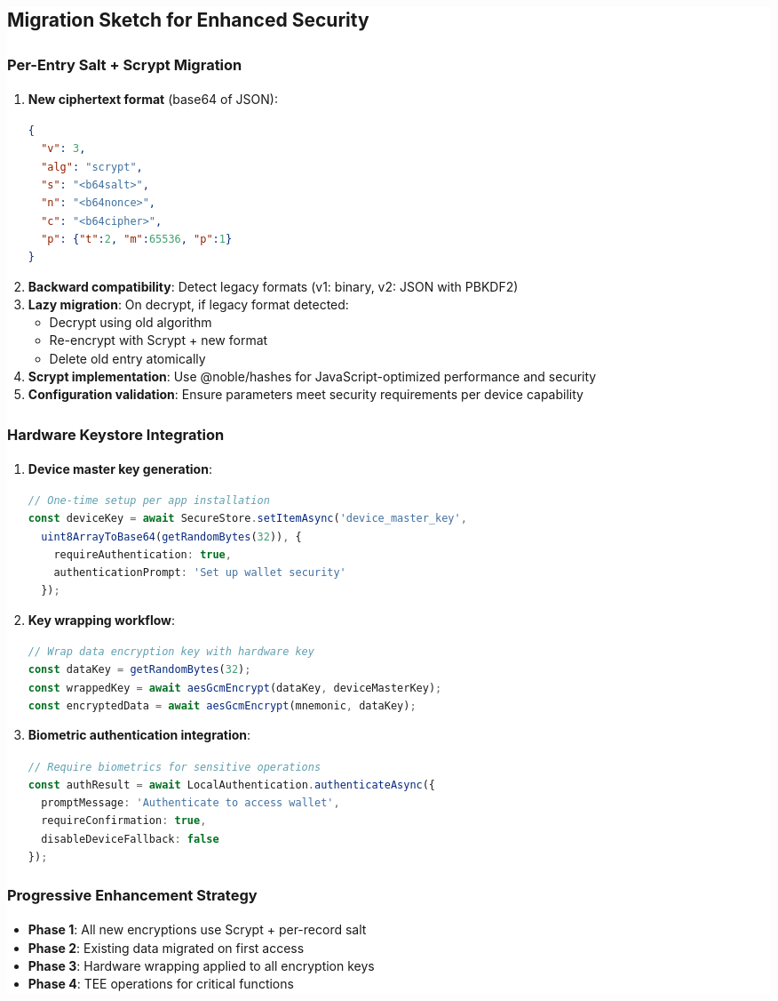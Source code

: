 ## Migration Sketch for Enhanced Security

### Per-Entry Salt + Scrypt Migration
1. **New ciphertext format** (base64 of JSON):
   ```json
   {
     "v": 3,
     "alg": "scrypt",
     "s": "<b64salt>",
     "n": "<b64nonce>",
     "c": "<b64cipher>",
     "p": {"t":2, "m":65536, "p":1}
   }
   ```
2. **Backward compatibility**: Detect legacy formats (v1: binary, v2: JSON with PBKDF2)
3. **Lazy migration**: On decrypt, if legacy format detected:
   - Decrypt using old algorithm
   - Re-encrypt with Scrypt + new format
   - Delete old entry atomically
4. **Scrypt implementation**: Use @noble/hashes for JavaScript-optimized performance and security
5. **Configuration validation**: Ensure parameters meet security requirements per device capability

### Hardware Keystore Integration
1. **Device master key generation**:
   ```typescript
   // One-time setup per app installation
   const deviceKey = await SecureStore.setItemAsync('device_master_key',
     uint8ArrayToBase64(getRandomBytes(32)), {
       requireAuthentication: true,
       authenticationPrompt: 'Set up wallet security'
     });
   ```
2. **Key wrapping workflow**:
   ```typescript
   // Wrap data encryption key with hardware key
   const dataKey = getRandomBytes(32);
   const wrappedKey = await aesGcmEncrypt(dataKey, deviceMasterKey);
   const encryptedData = await aesGcmEncrypt(mnemonic, dataKey);
   ```
3. **Biometric authentication integration**:
   ```typescript
   // Require biometrics for sensitive operations
   const authResult = await LocalAuthentication.authenticateAsync({
     promptMessage: 'Authenticate to access wallet',
     requireConfirmation: true,
     disableDeviceFallback: false
   });
   ```

### Progressive Enhancement Strategy
- **Phase 1**: All new encryptions use Scrypt + per-record salt
- **Phase 2**: Existing data migrated on first access
- **Phase 3**: Hardware wrapping applied to all encryption keys
- **Phase 4**: TEE operations for critical functions
